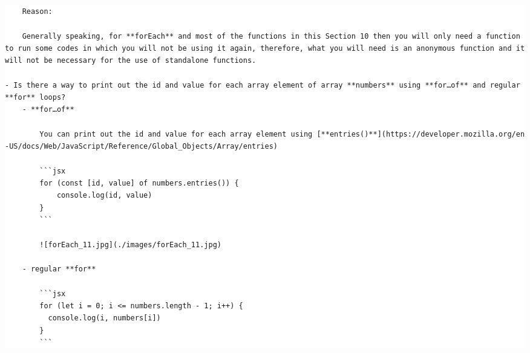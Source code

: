         Reason:

        Generally speaking, for **forEach** and most of the functions in this Section 10 then you will only need a function to run some codes in which you will not be using it again, therefore, what you will need is an anonymous function and it will not be necessary for the use of standalone functions.

    - Is there a way to print out the id and value for each array element of array **numbers** using **for…of** and regular **for** loops?
        - **for…of**

            You can print out the id and value for each array element using [**entries()**](https://developer.mozilla.org/en-US/docs/Web/JavaScript/Reference/Global_Objects/Array/entries)

            ```jsx
            for (const [id, value] of numbers.entries()) {
                console.log(id, value)
            }
            ```

            ![forEach_11.jpg](./images/forEach_11.jpg)

        - regular **for**

            ```jsx
            for (let i = 0; i <= numbers.length - 1; i++) {
              console.log(i, numbers[i])
            }
            ```
